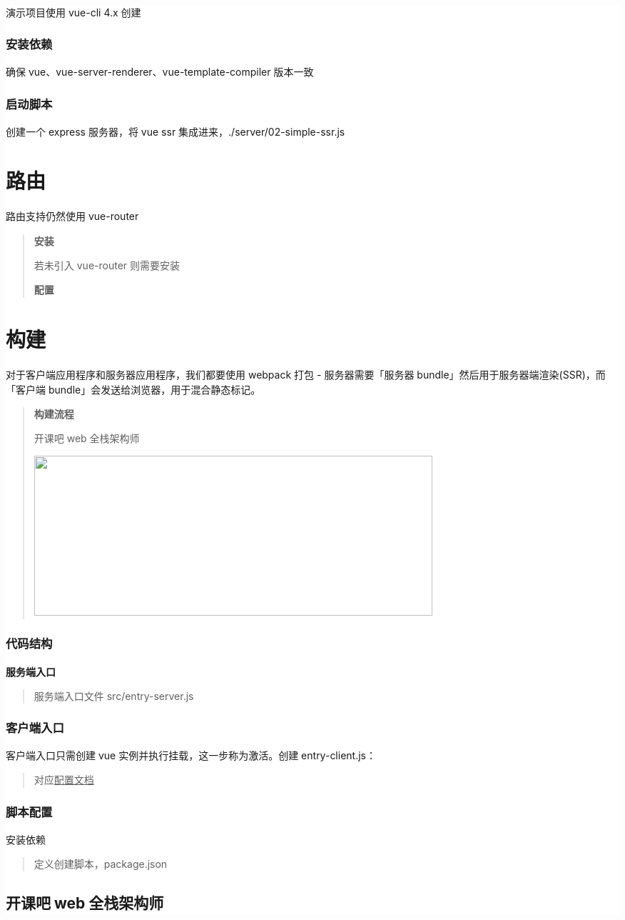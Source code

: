 演示项目使用 vue-cli 4.x 创建

### 安装依赖

确保 vue、vue-server-renderer、vue-template-compiler 版本一致

### 启动脚本

创建一个 express 服务器，将 vue ssr 集成进来，./server/02-simple-ssr.js

# 路由

路由支持仍然使用 vue-router

> **安装**
>
> 若未引入 vue-router 则需要安装
>
> **配置**

# 构建

对于客户端应用程序和服务器应用程序，我们都要使用 webpack 打包 -
服务器需要「服务器 bundle」然后用于服务器端渲染(SSR)，而「客户端
bundle」会发送给浏览器，用于混合静态标记。

> **构建流程**
>
> 开课吧 web 全栈架构师
>
> <img src="media/image7.jpeg" style="width:5.81806in;height:2.33125in" />

### 代码结构

**服务端入口**

> 服务端入口文件 src/entry-server.js

### 客户端入口

客户端入口只需创建 vue 实例并执行挂载，这一步称为激活。创建 entry-client.js：

> 对应<u>配置文档</u>

### 脚本配置

安装依赖

> 定义创建脚本，package.json

## 开课吧 web 全栈架构师
